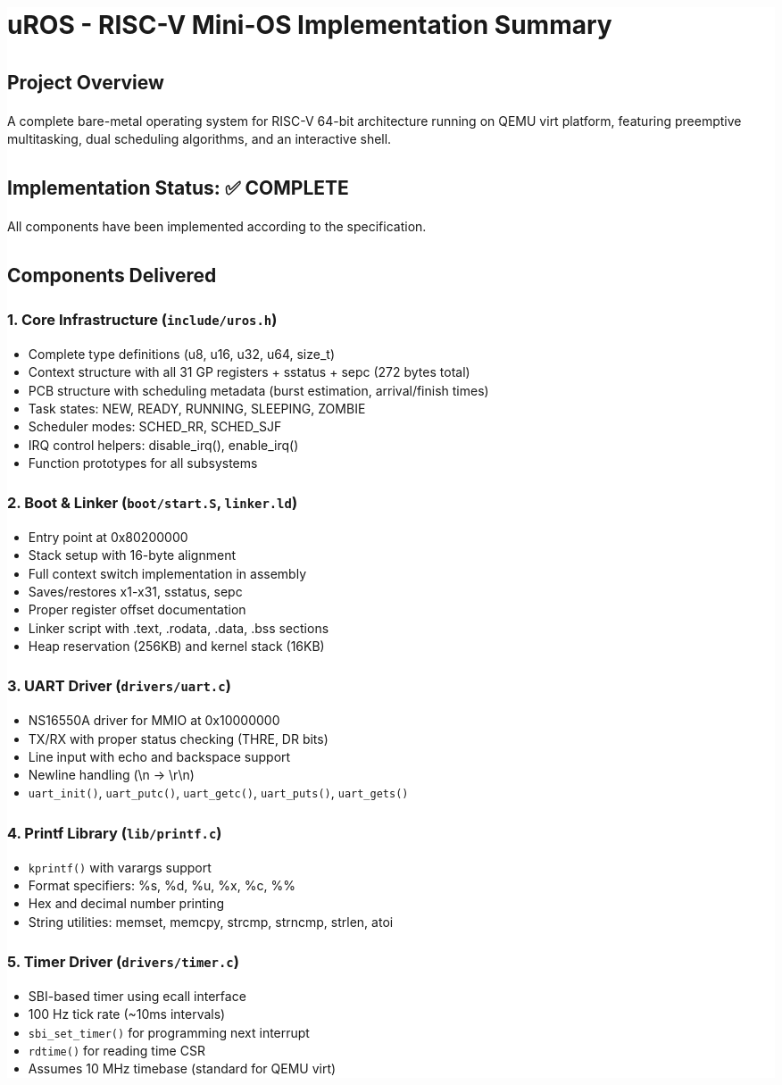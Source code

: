# uROS - RISC-V Mini-OS Implementation Summary

## Project Overview

A complete bare-metal operating system for RISC-V 64-bit architecture running on QEMU virt platform, featuring preemptive multitasking, dual scheduling algorithms, and an interactive shell.

## Implementation Status: ✅ COMPLETE

All components have been implemented according to the specification.

## Components Delivered

### 1. Core Infrastructure (`include/uros.h`)
- Complete type definitions (u8, u16, u32, u64, size_t)
- Context structure with all 31 GP registers + sstatus + sepc (272 bytes total)
- PCB structure with scheduling metadata (burst estimation, arrival/finish times)
- Task states: NEW, READY, RUNNING, SLEEPING, ZOMBIE
- Scheduler modes: SCHED_RR, SCHED_SJF
- IRQ control helpers: disable_irq(), enable_irq()
- Function prototypes for all subsystems

### 2. Boot & Linker (`boot/start.S`, `linker.ld`)
- Entry point at 0x80200000
- Stack setup with 16-byte alignment
- Full context switch implementation in assembly
- Saves/restores x1-x31, sstatus, sepc
- Proper register offset documentation
- Linker script with .text, .rodata, .data, .bss sections
- Heap reservation (256KB) and kernel stack (16KB)

### 3. UART Driver (`drivers/uart.c`)
- NS16550A driver for MMIO at 0x10000000
- TX/RX with proper status checking (THRE, DR bits)
- Line input with echo and backspace support
- Newline handling (\n → \r\n)
- `uart_init()`, `uart_putc()`, `uart_getc()`, `uart_puts()`, `uart_gets()`

### 4. Printf Library (`lib/printf.c`)
- `kprintf()` with varargs support
- Format specifiers: %s, %d, %u, %x, %c, %%
- Hex and decimal number printing
- String utilities: memset, memcpy, strcmp, strncmp, strlen, atoi

### 5. Timer Driver (`drivers/timer.c`)
- SBI-based timer using ecall interface
- 100 Hz tick rate (~10ms intervals)
- `sbi_set_timer()` for programming next interrupt
- `rdtime()` for reading time CSR
- Assumes 10 MHz timebase (standard for QEMU virt)

